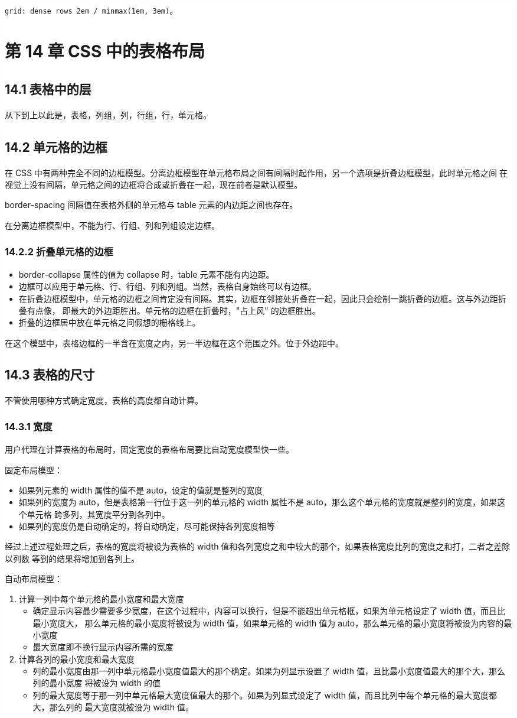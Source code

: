 `grid: dense rows 2em / minmax(1em, 3em)`。    

# 第 14 章 CSS 中的表格布局    

## 14.1 表格中的层   

从下到上以此是，表格，列组，列，行组，行，单元格。    

## 14.2 单元格的边框    

在 CSS 中有两种完全不同的边框模型。分离边框模型在单元格布局之间有间隔时起作用，另一个选项是折叠边框模型，此时单元格之间
在视觉上没有间隔，单元格之间的边框将合成或折叠在一起，现在前者是默认模型。     

border-spacing 间隔值在表格外侧的单元格与 table 元素的内边距之间也存在。   

在分离边框模型中，不能为行、行组、列和列组设定边框。   

### 14.2.2 折叠单元格的边框   

- border-collapse 属性的值为 collapse 时，table 元素不能有内边距。
- 边框可以应用于单元格、行、行组、列和列组。当然，表格自身始终可以有边框。
- 在折叠边框模型中，单元格的边框之间肯定没有间隔。其实，边框在邻接处折叠在一起，因此只会绘制一跳折叠的边框。这与外边距折叠有点像，
即最大的外边距胜出。单元格的边框在折叠时，"占上风" 的边框胜出。
- 折叠的边框居中放在单元格之间假想的栅格线上。   

在这个模型中，表格边框的一半含在宽度之内，另一半边框在这个范围之外。位于外边距中。   

## 14.3 表格的尺寸

不管使用哪种方式确定宽度，表格的高度都自动计算。    

### 14.3.1 宽度    

用户代理在计算表格的布局时，固定宽度的表格布局要比自动宽度模型快一些。    

固定布局模型：   

- 如果列元素的 width 属性的值不是 auto，设定的值就是整列的宽度
- 如果列的宽度为 auto，但是表格第一行位于这一列的单元格的 width 属性不是 auto，那么这个单元格的宽度就是整列的宽度，如果这个单元格
跨多列，其宽度平分到各列中。
- 如果列的宽度仍是自动确定的，将自动确定，尽可能保持各列宽度相等   

经过上述过程处理之后，表格的宽度将被设为表格的 width 值和各列宽度之和中较大的那个，如果表格宽度比列的宽度之和打，二者之差除以列数
等到的结果将增加到各列上。   

自动布局模型：   

1. 计算一列中每个单元格的最小宽度和最大宽度
   - 确定显示内容最少需要多少宽度，在这个过程中，内容可以换行，但是不能超出单元格框，如果为单元格设定了 width 值，而且比最小宽度大，
    那么单元格的最小宽度将被设为 width 值，如果单元格的 width 值为 auto，那么单元格的最小宽度将被设为内容的最小宽度
   - 最大宽度即不换行显示内容所需的宽度
2. 计算各列的最小宽度和最大宽度
   - 列的最小宽度由那一列中单元格最小宽度值最大的那个确定。如果为列显示设置了 width 值，且比最小宽度值最大的那个大，那么列的最小宽度
    将被设为 width 的值
   - 列的最大宽度等于那一列中单元格最大宽度值最大的那个。如果为列显式设定了 width 值，而且比列中每个单元格的最大宽度都大，那么列的
    最大宽度就被设为 width 值。    

